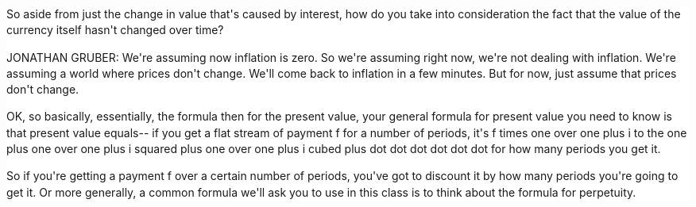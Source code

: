   <span m="361254">So</span> <span m="361681">aside from just</span> <span m="362110">the
  change in</span> <span m="362610">value</span> <span m="362910">that's caused</span>
  <span m="363270">by</span> <span m="363790">interest,</span> <span m="365130">how</span>
  <span m="365190">do</span> <span m="365420">you</span> <span m="365490">take into
  consideration</span> <span m="365765">the</span> <span m="366040">fact</span> <span
  m="366270">that the</span> <span m="366760">value of</span> <span m="367150">the
  currency</span> <span m="367982">itself hasn't changed</span> <span m="368398">over
  time?</span></p><p><span m="369230">JONATHAN GRUBER:</span> <span m="369255">We're</span>
  <span m="369280">assuming</span> <span m="369670">now</span> <span m="369880">inflation</span>
  <span m="370350">is zero.</span> <span m="371200">So</span> <span m="371410">we're</span>
  <span m="371530">assuming</span> <span m="371890">right</span> <span m="372100">now,</span>
  <span m="372340">we're</span> <span m="372820">not</span> <span m="372970">dealing</span>
  <span m="373150">with</span> <span m="373270">inflation.</span> <span m="373720">We're</span>
  <span m="373810">assuming</span> <span m="374170">a</span> <span m="374230">world</span>
  <span m="374470">where</span> <span m="374590">prices</span> <span m="374980">don't</span>
  <span m="375130">change.</span> <span m="375960">We'll</span> <span m="376060">come</span>
  <span m="376210">back</span> <span m="376390">to</span> <span m="376480">inflation</span>
  <span m="376870">in</span> <span m="376960">a</span> <span m="376990">few</span>
  <span m="377140">minutes.</span> <span m="378050">But</span> <span m="378150">for</span>
  <span m="378160">now,</span> <span m="378470">just</span> <span m="378610">assume</span>
  <span m="378940">that</span> <span m="379090">prices</span> <span m="379510">don't</span>
  <span m="379690">change.</span></p><p><span m="381010">OK,</span> <span m="382120">so</span>
  <span m="382360">basically,</span> <span m="384250">essentially,</span> <span m="385330">the</span>
  <span m="385450">formula</span> <span m="385990">then</span> <span m="386200">for</span>
  <span m="386350">the</span> <span m="386440">present</span> <span m="386830">value,</span>
  <span m="388080">your</span> <span m="388210">general</span> <span m="388600">formula</span>
  <span m="390030">for</span> <span m="390160">present</span> <span m="390490">value</span>
  <span m="390790">you</span> <span m="390850">need</span> <span m="391030">to</span>
  <span m="391150">know</span> <span m="391870">is</span> <span m="392020">that</span>
  <span m="392110">present</span> <span m="392590">value</span> <span m="393820">equals--</span>
  <span m="397900">if</span> <span m="398020">you</span> <span m="398110">get</span>
  <span m="398230">a</span> <span m="398260">flat</span> <span m="398680">stream</span>
  <span m="398950">of</span> <span m="399070">payment</span> <span m="399550">f</span>
  <span m="400510">for</span> <span m="400690">a</span> <span m="400750">number</span>
  <span m="401050">of</span> <span m="401140">periods,</span> <span m="402160">it's</span>
  <span m="402460">f</span> <span m="403210">times</span> <span m="403900">one</span>
  <span m="404230">over</span> <span m="404500">one</span> <span m="404860">plus</span>
  <span m="405340">i</span> <span m="410200">to</span> <span m="410350">the</span>
  <span m="410440">one</span> <span m="411790">plus</span> <span m="412060">one</span>
  <span m="412420">over</span> <span m="412630">one</span> <span m="412900">plus</span>
  <span m="413350">i</span> <span m="414850">squared</span> <span m="415780">plus</span>
  <span m="416380">one</span> <span m="417040">over</span> <span m="417250">one</span>
  <span m="417550">plus</span> <span m="417940">i</span> <span m="418900">cubed</span>
  <span m="421000">plus</span> <span m="421260">dot</span> <span m="421510">dot</span>
  <span m="421630">dot</span> <span m="421690">dot</span> <span m="421900">dot</span>
  <span m="422200">dot</span> <span m="422350">for how</span> <span m="422500">many</span>
  <span m="422680">periods</span> <span m="422980">you</span> <span m="423040">get</span>
  <span m="423220">it.</span></p><p><span m="423680">So</span> <span m="423730">if
  you're</span> <span m="423830">getting</span> <span m="424060">a</span> <span m="424090">payment</span>
  <span m="424570">f</span> <span m="425170">over</span> <span m="425330">a</span>
  <span m="425360">certain</span> <span m="425590">number</span> <span m="425770">of</span>
  <span m="425830">periods,</span> <span m="426490">you've</span> <span m="426610">got</span>
  <span m="426760">to</span> <span m="426820">discount</span> <span m="427290">it
  by</span> <span m="427450">how</span> <span m="427570">many</span> <span m="427750">periods</span>
  <span m="428020">you're</span> <span m="428110">going</span> <span m="428220">to</span>
  <span m="428290">get</span> <span m="428440">it.</span> <span m="429510">Or</span>
  <span m="429880">more</span> <span m="430180">generally,</span> <span m="431640">a</span>
  <span m="431710">common</span> <span m="432190">formula</span> <span m="432640">we'll</span>
  <span m="432760">ask</span> <span m="433120">you</span> <span m="433180">to</span>
  <span m="433270">use</span> <span m="433480">in</span> <span m="433570">this</span>
  <span m="433690">class</span> <span m="434530">is</span> <span m="434710">to</span>
  <span m="434800">think</span> <span m="434940">about</span> <span m="435040">the</span>
  <span m="435130">formula</span> <span m="435460">for</span> <span m="435640">perpetuity.</span>